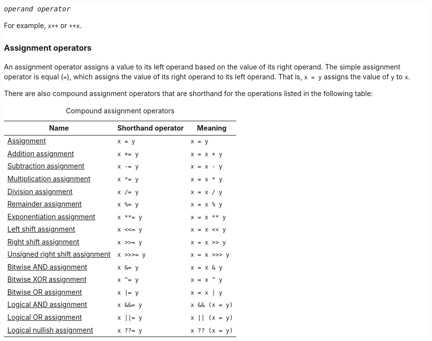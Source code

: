 <pre class="brush: js"><em>operand</em> <em>operator</em>
</pre>

For example, `x++` or `++x`.

### Assignment operators

An assignment operator assigns a value to its left operand based on the value of
its right operand. The simple assignment operator is equal (`=`), which assigns
the value of its right operand to its left operand. That is, `x = y` assigns the
value of `y` to `x`.

There are also compound assignment operators that are shorthand for the
operations listed in the following table:

<table class="standard-table"><caption>Compound assignment operators</caption><thead><tr><th>Name</th><th>Shorthand operator</th><th>Meaning</th></tr></thead><tbody><tr><td><a href="/en-US/docs/Web/JavaScript/Reference/Operators/Assignment">Assignment</a></td><td><code>x = y</code></td><td><code>x = y</code></td></tr><tr><td><a href="/en-US/docs/Web/JavaScript/Reference/Operators/Addition_assignment">Addition
assignment</a></td><td><code>x += y</code></td><td><code>x = x + y</code></td></tr><tr><td><a href="/en-US/docs/Web/JavaScript/Reference/Operators/Subtraction_assignment">Subtraction
assignment</a></td><td><code>x -= y</code></td><td><code>x = x - y</code></td></tr><tr><td><a href="/en-US/docs/Web/JavaScript/Reference/Operators/Multiplication_assignment">Multiplication
assignment</a></td><td><code>x *= y</code></td><td><code>x = x * y</code></td></tr><tr><td><a href="/en-US/docs/Web/JavaScript/Reference/Operators/Division_assignment">Division
assignment</a></td><td><code>x /= y</code></td><td><code>x = x / y</code></td></tr><tr><td><a href="/en-US/docs/Web/JavaScript/Reference/Operators/Remainder_assignment">Remainder
assignment</a></td><td><code>x %= y</code></td><td><code>x = x % y</code></td></tr><tr><td><a href="/en-US/docs/Web/JavaScript/Reference/Operators/Exponentiation_assignment">Exponentiation
assignment</a></td><td><code>x **= y</code></td><td><code>x = x ** y</code></td></tr><tr><td><a href="/en-US/docs/Web/JavaScript/Reference/Operators/Left_shift_assignment">Left
shift assignment</a></td><td><code>x &#x3C;&#x3C;= y</code></td><td><code>x = x &#x3C;&#x3C; y</code></td></tr><tr><td><a href="/en-US/docs/Web/JavaScript/Reference/Operators/Right_shift_assignment">Right
shift assignment</a></td><td><code>x >>= y</code></td><td><code>x = x >> y</code></td></tr><tr><td><a href="/en-US/docs/Web/JavaScript/Reference/Operators/Unsigned_right_shift_assignment">Unsigned
right shift assignment</a></td><td><code>x >>>= y</code></td><td><code>x = x >>> y</code></td></tr><tr><td><a href="/en-US/docs/Web/JavaScript/Reference/Operators/Bitwise_AND_assignment">Bitwise
AND assignment</a></td><td><code>x &#x26;= y</code></td><td><code>x = x &#x26; y</code></td></tr><tr><td><a href="/en-US/docs/Web/JavaScript/Reference/Operators/Bitwise_XOR_assignment">Bitwise
XOR assignment</a></td><td><code>x ^= y</code></td><td><code>x = x ^ y</code></td></tr><tr><td><a href="/en-US/docs/Web/JavaScript/Reference/Operators/Bitwise_OR_assignment">Bitwise
OR assignment</a></td><td><code>x |= y</code></td><td><code>x = x | y</code></td></tr><tr><td><a href="/en-US/docs/Web/JavaScript/Reference/Operators/Logical_AND_assignment">Logical
AND assignment</a></td><td><code>x &#x26;&#x26;= y</code></td><td><code>x &#x26;&#x26; (x = y)</code></td></tr><tr><td><a href="/en-US/docs/Web/JavaScript/Reference/Operators/Logical_OR_assignment">Logical
OR assignment</a></td><td><code>x ||= y</code></td><td><code>x || (x = y)</code></td></tr><tr><td><a href="/en-US/docs/Web/JavaScript/Reference/Operators/Logical_nullish_assignment">Logical
nullish assignment</a></td><td><code>x ??= y</code></td><td><code>x ?? (x = y)</code></td></tr></tbody></table>
